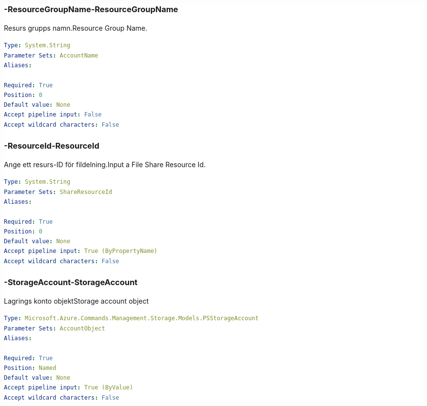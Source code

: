 ### <span data-ttu-id="76aaa-130">-ResourceGroupName</span><span class="sxs-lookup"><span data-stu-id="76aaa-130">-ResourceGroupName</span></span>
<span data-ttu-id="76aaa-131">Resurs grupps namn.</span><span class="sxs-lookup"><span data-stu-id="76aaa-131">Resource Group Name.</span></span>

```yaml
Type: System.String
Parameter Sets: AccountName
Aliases:

Required: True
Position: 0
Default value: None
Accept pipeline input: False
Accept wildcard characters: False
```

### <span data-ttu-id="76aaa-132">-ResourceId</span><span class="sxs-lookup"><span data-stu-id="76aaa-132">-ResourceId</span></span>
<span data-ttu-id="76aaa-133">Ange ett resurs-ID för fildelning.</span><span class="sxs-lookup"><span data-stu-id="76aaa-133">Input a File Share Resource Id.</span></span>

```yaml
Type: System.String
Parameter Sets: ShareResourceId
Aliases:

Required: True
Position: 0
Default value: None
Accept pipeline input: True (ByPropertyName)
Accept wildcard characters: False
```

### <span data-ttu-id="76aaa-134">-StorageAccount</span><span class="sxs-lookup"><span data-stu-id="76aaa-134">-StorageAccount</span></span>
<span data-ttu-id="76aaa-135">Lagrings konto objekt</span><span class="sxs-lookup"><span data-stu-id="76aaa-135">Storage account object</span></span>

```yaml
Type: Microsoft.Azure.Commands.Management.Storage.Models.PSStorageAccount
Parameter Sets: AccountObject
Aliases:

Required: True
Position: Named
Default value: None
Accept pipeline input: True (ByValue)
Accept wildcard characters: False
```
